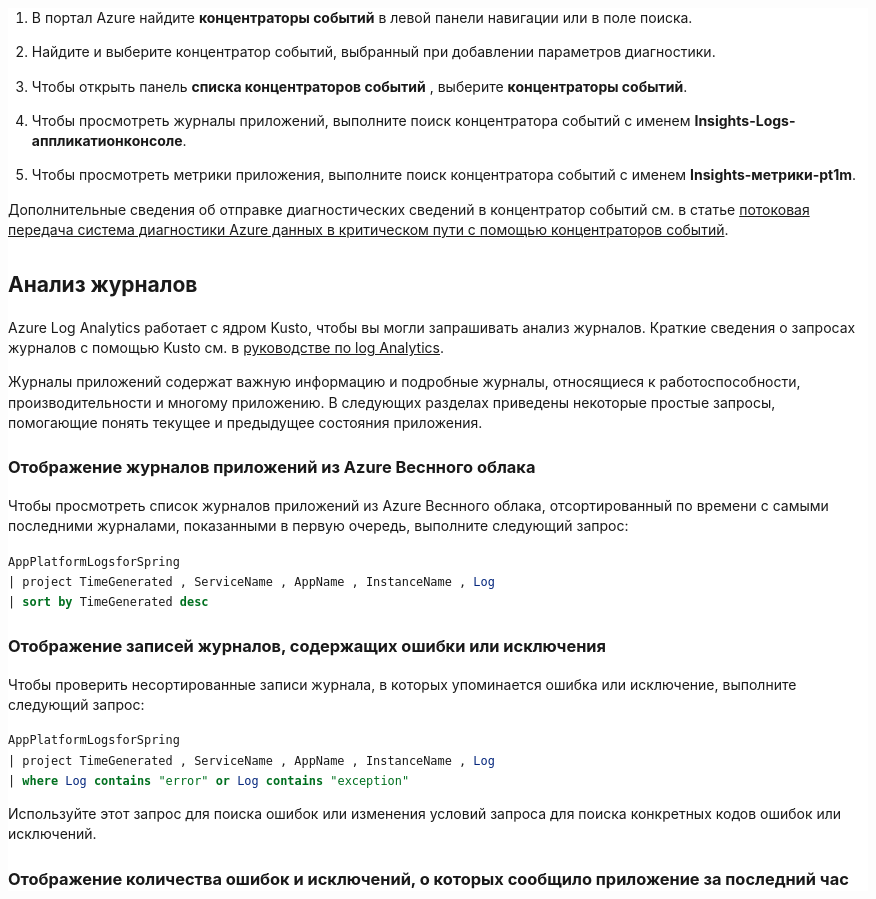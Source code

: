 1. В портал Azure найдите **концентраторы событий** в левой панели навигации или в поле поиска.

1. Найдите и выберите концентратор событий, выбранный при добавлении параметров диагностики.
1. Чтобы открыть панель **списка концентраторов событий** , выберите **концентраторы событий**.
1. Чтобы просмотреть журналы приложений, выполните поиск концентратора событий с именем **Insights-Logs-аппликатионконсоле**.
1. Чтобы просмотреть метрики приложения, выполните поиск концентратора событий с именем **Insights-метрики-pt1m**.

Дополнительные сведения об отправке диагностических сведений в концентратор событий см. в статье [потоковая передача система диагностики Azure данных в критическом пути с помощью концентраторов событий](../azure-monitor/agents/diagnostics-extension-stream-event-hubs.md).

## <a name="analyze-the-logs"></a>Анализ журналов

Azure Log Analytics работает с ядром Kusto, чтобы вы могли запрашивать анализ журналов. Краткие сведения о запросах журналов с помощью Kusto см. в [руководстве по log Analytics](../azure-monitor/logs/log-analytics-tutorial.md).

Журналы приложений содержат важную информацию и подробные журналы, относящиеся к работоспособности, производительности и многому приложению. В следующих разделах приведены некоторые простые запросы, помогающие понять текущее и предыдущее состояния приложения.

### <a name="show-application-logs-from-azure-spring-cloud"></a>Отображение журналов приложений из Azure Веснного облака

Чтобы просмотреть список журналов приложений из Azure Веснного облака, отсортированный по времени с самыми последними журналами, показанными в первую очередь, выполните следующий запрос:

```sql
AppPlatformLogsforSpring
| project TimeGenerated , ServiceName , AppName , InstanceName , Log
| sort by TimeGenerated desc
```

### <a name="show-logs-entries-containing-errors-or-exceptions"></a>Отображение записей журналов, содержащих ошибки или исключения

Чтобы проверить несортированные записи журнала, в которых упоминается ошибка или исключение, выполните следующий запрос:

```sql
AppPlatformLogsforSpring
| project TimeGenerated , ServiceName , AppName , InstanceName , Log
| where Log contains "error" or Log contains "exception"
```

Используйте этот запрос для поиска ошибок или изменения условий запроса для поиска конкретных кодов ошибок или исключений.

### <a name="show-the-number-of-errors-and-exceptions-reported-by-your-application-over-the-last-hour"></a>Отображение количества ошибок и исключений, о которых сообщило приложение за последний час
